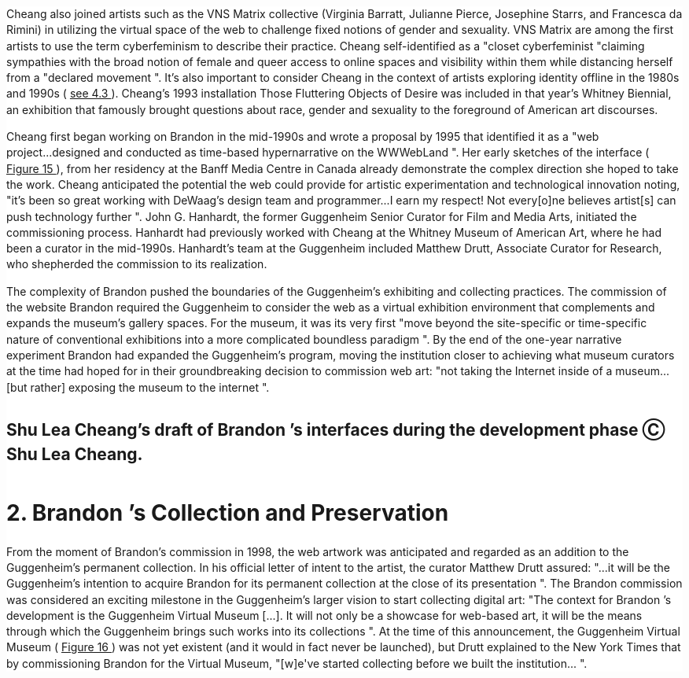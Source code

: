Cheang also joined artists such as the VNS Matrix collective (Virginia Barratt, Julianne Pierce, Josephine Starrs, and Francesca da Rimini) in utilizing the virtual space of the web to challenge fixed notions of gender and sexuality. VNS Matrix are among the first artists to use the term cyberfeminism to describe their practice. Cheang self-identified as a "closet cyberfeminist "claiming sympathies with the broad notion of female and queer access to online spaces and visibility within them while distancing herself from a "declared movement ". It’s also important to consider Cheang in the context of artists exploring identity offline in the 1980s and 1990s ( [see 4.3 ](#section4.3)). Cheang’s 1993 installation Those Fluttering Objects of Desire was included in that year’s Whitney Biennial, an exhibition that famously brought questions about race, gender and sexuality to the foreground of American art discourses. 

Cheang first began working on Brandon in the mid-1990s and wrote a proposal by 1995 that identified it as a "web project...designed and conducted as time-based hypernarrative on the WWWebLand ". Her early sketches of the interface ( [Figure 15 ](#figure15)), from her residency at the Banff Media Centre in Canada already demonstrate the complex direction she hoped to take the work. Cheang anticipated the potential the web could provide for artistic experimentation and technological innovation noting, "it’s been so great working with DeWaag’s design team and programmer...I earn my respect! Not every[o]ne believes artist[s] can push technology further ". John G. Hanhardt, the former Guggenheim Senior Curator for Film and Media Arts, initiated the commissioning process. Hanhardt had previously worked with Cheang at the Whitney Museum of American Art, where he had been a curator in the mid-1990s. Hanhardt’s team at the Guggenheim included Matthew Drutt, Associate Curator for Research, who shepherded the commission to its realization. 

The complexity of Brandon pushed the boundaries of the Guggenheim’s exhibiting and collecting practices. The commission of the website Brandon required the Guggenheim to consider the web as a virtual exhibition environment that complements and expands the museum’s gallery spaces. For the museum, it was its very first "move beyond the site-specific or time-specific nature of conventional exhibitions into a more complicated boundless paradigm ". By the end of the one-year narrative experiment Brandon had expanded the Guggenheim’s program, moving the institution closer to achieving what museum curators at the time had hoped for in their groundbreaking decision to commission web art: "not taking the Internet inside of a museum...[but rather] exposing the museum to the internet ". 

## Shu Lea Cheang’s draft of Brandon ’s interfaces during the development phase Ⓒ Shu Lea Cheang. 




# 2. Brandon ’s Collection and Preservation 


From the moment of Brandon’s commission in 1998, the web artwork was anticipated and regarded as an addition to the Guggenheim’s permanent collection. In his official letter of intent to the artist, the curator Matthew Drutt assured: "...it will be the Guggenheim’s intention to acquire Brandon for its permanent collection at the close of its presentation ". The Brandon commission was considered an exciting milestone in the Guggenheim’s larger vision to start collecting digital art: "The context for Brandon ’s development is the Guggenheim Virtual Museum [...]. It will not only be a showcase for web-based art, it will be the means through which the Guggenheim brings such works into its collections ". At the time of this announcement, the Guggenheim Virtual Museum ( [Figure 16 ](#figure16)) was not yet existent (and it would in fact never be launched), but Drutt explained to the New York Times that by commissioning Brandon for the Virtual Museum, "[w]e've started collecting before we built the institution... ". 


[^1]: Throughout this article we identify Shu Lea
[^2]: Author Deena Engel calculated the statistics and generated the pie
[^3]: To obtain the data
[^4]: All code interventions were overseen by the authors
[^5]: A
[^6]:  This was part of the
[^7]: Many pieces